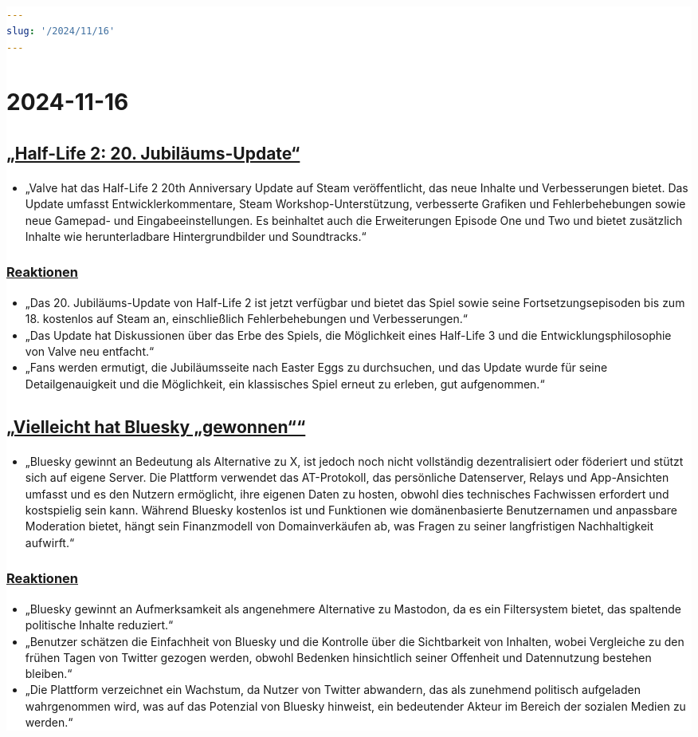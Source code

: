 ```yaml
---
slug: '/2024/11/16'
---
```


# 2024-11-16

## [„Half-Life 2: 20. Jubiläums-Update“](https://www.half-life.com/en/halflife2/20th)

- „Valve hat das Half-Life 2 20th Anniversary Update auf Steam veröffentlicht, das neue Inhalte und Verbesserungen bietet. Das Update umfasst Entwicklerkommentare, Steam Workshop-Unterstützung, verbesserte Grafiken und Fehlerbehebungen sowie neue Gamepad- und Eingabeeinstellungen. Es beinhaltet auch die Erweiterungen Episode One und Two und bietet zusätzlich Inhalte wie herunterladbare Hintergrundbilder und Soundtracks.“

### [Reaktionen](https://news.ycombinator.com/item?id=42151865)

- „Das 20. Jubiläums-Update von Half-Life 2 ist jetzt verfügbar und bietet das Spiel sowie seine Fortsetzungsepisoden bis zum 18. kostenlos auf Steam an, einschließlich Fehlerbehebungen und Verbesserungen.“
- „Das Update hat Diskussionen über das Erbe des Spiels, die Möglichkeit eines Half-Life 3 und die Entwicklungsphilosophie von Valve neu entfacht.“
- „Fans werden ermutigt, die Jubiläumsseite nach Easter Eggs zu durchsuchen, und das Update wurde für seine Detailgenauigkeit und die Möglichkeit, ein klassisches Spiel erneut zu erleben, gut aufgenommen.“

## [„Vielleicht hat Bluesky „gewonnen““](https://anderegg.ca/2024/11/15/maybe-bluesky-has-won)

- „Bluesky gewinnt an Bedeutung als Alternative zu X, ist jedoch noch nicht vollständig dezentralisiert oder föderiert und stützt sich auf eigene Server. Die Plattform verwendet das AT-Protokoll, das persönliche Datenserver, Relays und App-Ansichten umfasst und es den Nutzern ermöglicht, ihre eigenen Daten zu hosten, obwohl dies technisches Fachwissen erfordert und kostspielig sein kann. Während Bluesky kostenlos ist und Funktionen wie domänenbasierte Benutzernamen und anpassbare Moderation bietet, hängt sein Finanzmodell von Domainverkäufen ab, was Fragen zu seiner langfristigen Nachhaltigkeit aufwirft.“

### [Reaktionen](https://news.ycombinator.com/item?id=42150278)

- „Bluesky gewinnt an Aufmerksamkeit als angenehmere Alternative zu Mastodon, da es ein Filtersystem bietet, das spaltende politische Inhalte reduziert.“
- „Benutzer schätzen die Einfachheit von Bluesky und die Kontrolle über die Sichtbarkeit von Inhalten, wobei Vergleiche zu den frühen Tagen von Twitter gezogen werden, obwohl Bedenken hinsichtlich seiner Offenheit und Datennutzung bestehen bleiben.“
- „Die Plattform verzeichnet ein Wachstum, da Nutzer von Twitter abwandern, das als zunehmend politisch aufgeladen wahrgenommen wird, was auf das Potenzial von Bluesky hinweist, ein bedeutender Akteur im Bereich der sozialen Medien zu werden.“
